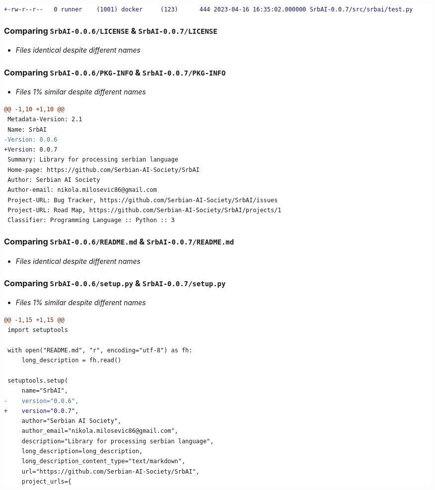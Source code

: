 ```diff
+-rw-r--r--   0 runner    (1001) docker     (123)      444 2023-04-16 16:35:02.000000 SrbAI-0.0.7/src/srbai/test.py
```

### Comparing `SrbAI-0.0.6/LICENSE` & `SrbAI-0.0.7/LICENSE`

 * *Files identical despite different names*

### Comparing `SrbAI-0.0.6/PKG-INFO` & `SrbAI-0.0.7/PKG-INFO`

 * *Files 1% similar despite different names*

```diff
@@ -1,10 +1,10 @@
 Metadata-Version: 2.1
 Name: SrbAI
-Version: 0.0.6
+Version: 0.0.7
 Summary: Library for processing serbian language
 Home-page: https://github.com/Serbian-AI-Society/SrbAI
 Author: Serbian AI Society
 Author-email: nikola.milosevic86@gmail.com
 Project-URL: Bug Tracker, https://github.com/Serbian-AI-Society/SrbAI/issues
 Project-URL: Road Map, https://github.com/Serbian-AI-Society/SrbAI/projects/1
 Classifier: Programming Language :: Python :: 3
```

### Comparing `SrbAI-0.0.6/README.md` & `SrbAI-0.0.7/README.md`

 * *Files identical despite different names*

### Comparing `SrbAI-0.0.6/setup.py` & `SrbAI-0.0.7/setup.py`

 * *Files 1% similar despite different names*

```diff
@@ -1,15 +1,15 @@
 import setuptools
 
 with open("README.md", "r", encoding="utf-8") as fh:
     long_description = fh.read()
 
 setuptools.setup(
     name="SrbAI",
-    version="0.0.6",
+    version="0.0.7",
     author="Serbian AI Society",
     author_email="nikola.milosevic86@gmail.com",
     description="Library for processing serbian language",
     long_description=long_description,
     long_description_content_type="text/markdown",
     url="https://github.com/Serbian-AI-Society/SrbAI",
     project_urls={
```
